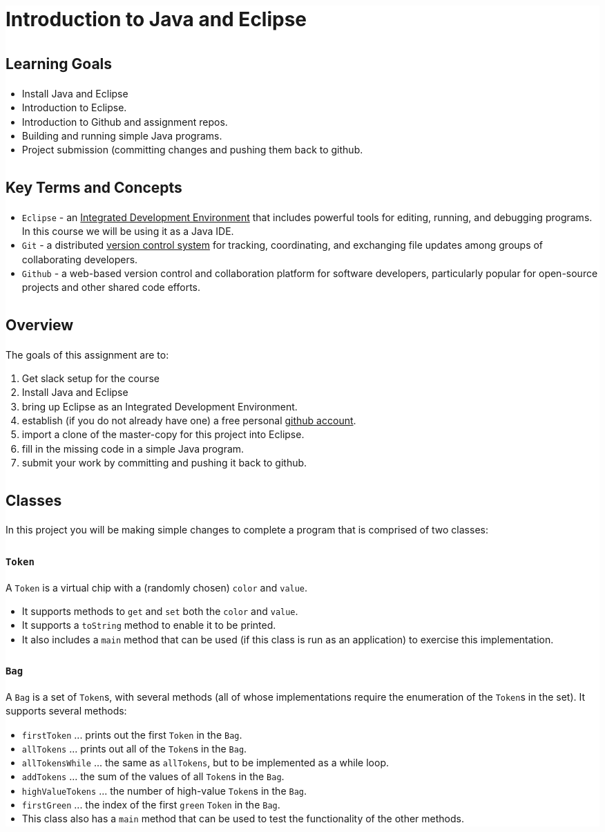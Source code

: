 # Introduction to Java and Eclipse

## Learning Goals

* Install Java and Eclipse
* Introduction to Eclipse.
* Introduction to Github and assignment repos.
* Building and running simple Java programs.
* Project submission (committing changes and pushing them back to github.

## Key Terms and Concepts
* `Eclipse` - an [Integrated Development Environment](https://en.wikipedia.org/wiki/Integrated_development_environment) 
   that includes powerful tools for editing, running, and debugging programs. In this course we will be using it as a Java IDE.
* `Git` - a distributed [version control system](https://en.wikipedia.org/wiki/Version_control) 
   for tracking, coordinating, and exchanging file updates among groups of collaborating developers.
* `Github` - a web-based version control and collaboration platform for software
   developers, particularly popular for open-source projects and other shared
   code efforts.

## Overview
The goals of this assignment are to:
   1. Get slack setup for the course
   2. Install Java and Eclipse
   3. bring up Eclipse as an Integrated Development Environment.
   4. establish (if you do not already have one) a free personal
      [github account](https://help.github.com/en/articles/signing-up-for-a-new-github-account).
   5. import a clone of the master-copy for this project into Eclipse.
   6. fill in the missing code in a simple Java program.
   7. submit your work by committing and pushing it back to github.

## Classes

In this project you will be making simple changes to complete a program
that is comprised of two classes:

### `Token`
A `Token` is a virtual chip with a (randomly chosen) `color` and `value`.
   - It supports methods to `get` and `set` both the `color` and `value`.
   - It supports a `toString` method to enable it to be printed.
   - It also includes a `main` method that can be used (if this
     class is run as an application) to exercise this implementation.

### `Bag`
A `Bag` is a set of `Token`s, with several methods (all of whose implementations
require the enumeration of the `Token`s in the set).  It supports several
methods:
   - `firstToken` ... prints out the first `Token` in the `Bag`.
   - `allTokens` ... prints out all of the `Token`s in the `Bag`.
   - `allTokensWhile` ... the same as `allTokens`, but to be implemented as a while loop.
   - `addTokens` ... the sum of the values of all `Token`s in the `Bag`.
   - `highValueTokens` ... the number of high-value `Token`s in the `Bag`.
   - `firstGreen` ... the index of the first `green` `Token` in the `Bag`.
   - This class also has a `main` method that can be used to test the functionality of the other methods.
